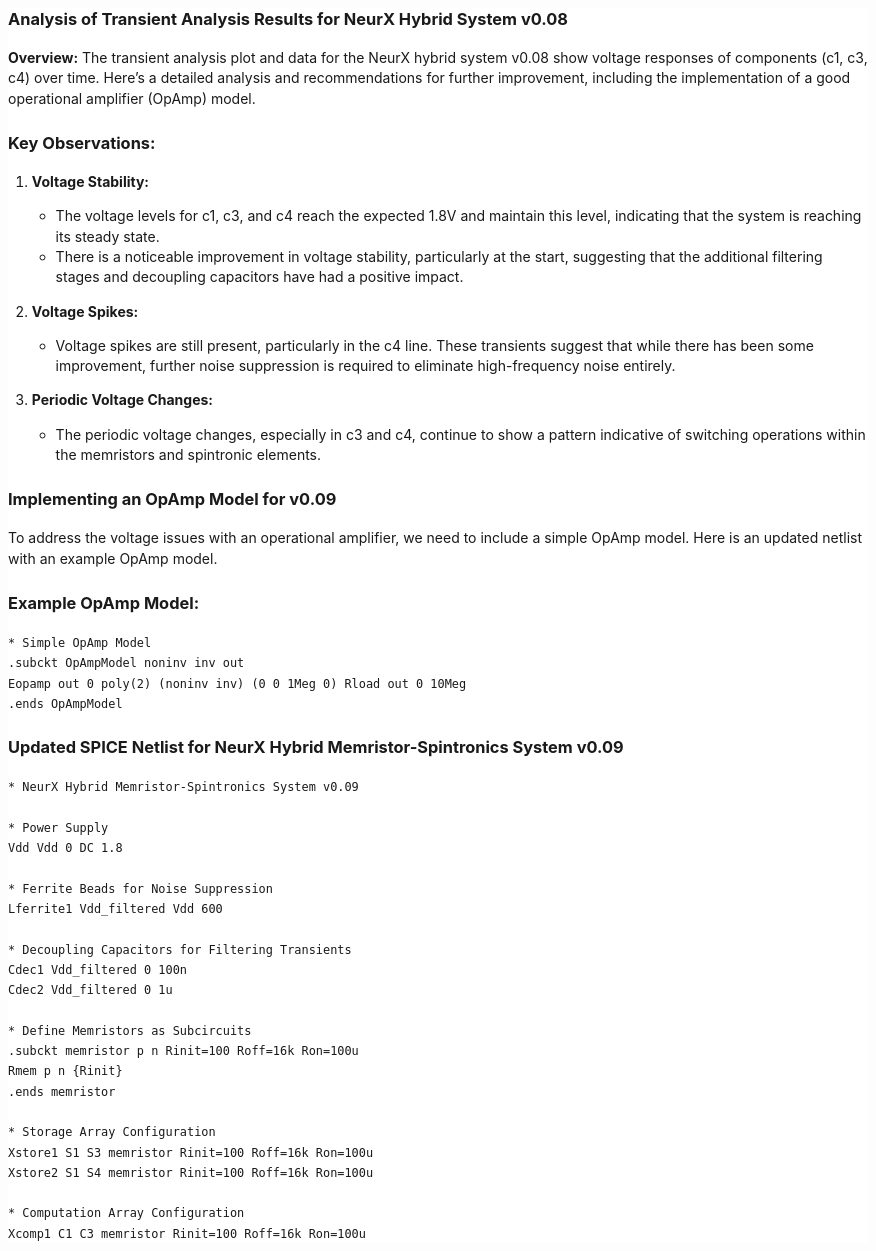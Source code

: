 ### Analysis of Transient Analysis Results for NeurX Hybrid System v0.08

**Overview:**
The transient analysis plot and data for the NeurX hybrid system v0.08 show voltage responses of components (c1, c3, c4) over time. Here’s a detailed analysis and recommendations for further improvement, including the implementation of a good operational amplifier (OpAmp) model.

### Key Observations:

1. **Voltage Stability:**
   - The voltage levels for c1, c3, and c4 reach the expected 1.8V and maintain this level, indicating that the system is reaching its steady state.
   - There is a noticeable improvement in voltage stability, particularly at the start, suggesting that the additional filtering stages and decoupling capacitors have had a positive impact.

2. **Voltage Spikes:**
   - Voltage spikes are still present, particularly in the c4 line. These transients suggest that while there has been some improvement, further noise suppression is required to eliminate high-frequency noise entirely.

3. **Periodic Voltage Changes:**
   - The periodic voltage changes, especially in c3 and c4, continue to show a pattern indicative of switching operations within the memristors and spintronic elements.

### Implementing an OpAmp Model for v0.09

To address the voltage issues with an operational amplifier, we need to include a simple OpAmp model. Here is an updated netlist with an example OpAmp model.

### Example OpAmp Model:
```spice
* Simple OpAmp Model
.subckt OpAmpModel noninv inv out
Eopamp out 0 poly(2) (noninv inv) (0 0 1Meg 0) Rload out 0 10Meg
.ends OpAmpModel
```

### Updated SPICE Netlist for NeurX Hybrid Memristor-Spintronics System v0.09

```spice
* NeurX Hybrid Memristor-Spintronics System v0.09

* Power Supply
Vdd Vdd 0 DC 1.8

* Ferrite Beads for Noise Suppression
Lferrite1 Vdd_filtered Vdd 600

* Decoupling Capacitors for Filtering Transients
Cdec1 Vdd_filtered 0 100n
Cdec2 Vdd_filtered 0 1u

* Define Memristors as Subcircuits
.subckt memristor p n Rinit=100 Roff=16k Ron=100u
Rmem p n {Rinit}
.ends memristor

* Storage Array Configuration
Xstore1 S1 S3 memristor Rinit=100 Roff=16k Ron=100u
Xstore2 S1 S4 memristor Rinit=100 Roff=16k Ron=100u

* Computation Array Configuration
Xcomp1 C1 C3 memristor Rinit=100 Roff=16k Ron=100u
```